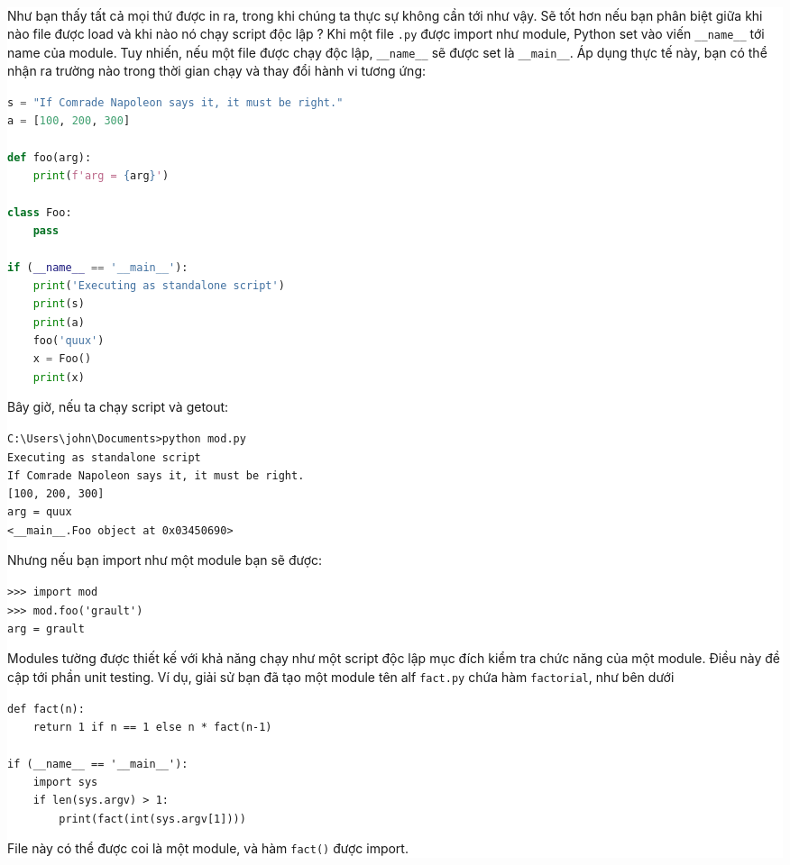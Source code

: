 ```
```
Như bạn thấy tất cả mọi thứ được in ra, trong khi chúng ta thực sự không cần tới như vậy. Sẽ tốt hơn nếu bạn phân biệt giữa khi nào file được load và khi nào nó chạy script độc lập ?
Khi một file `.py` được import như module, Python set vào viến `__name__` tới name của module. Tuy nhiến, nếu một file được chạy độc lập, `__name__` sẽ được set là `__main__`. Áp dụng thực tế này, bạn có thể nhận ra trường nào trong thời gian chạy và thay đổi hành vi tương ứng:

```python
s = "If Comrade Napoleon says it, it must be right."
a = [100, 200, 300]

def foo(arg):
    print(f'arg = {arg}')

class Foo:
    pass

if (__name__ == '__main__'):
    print('Executing as standalone script')
    print(s)
    print(a)
    foo('quux')
    x = Foo()
    print(x)
```

Bây giờ, nếu ta chạy script và getout:
```
C:\Users\john\Documents>python mod.py
Executing as standalone script
If Comrade Napoleon says it, it must be right.
[100, 200, 300]
arg = quux
<__main__.Foo object at 0x03450690>
```

Nhưng nếu bạn import như một module bạn sẽ được:

```
>>> import mod
>>> mod.foo('grault')
arg = grault
```

Modules tường được thiết kế với khả năng chạy như một script độc lập mục đích kiểm tra chức năng của một module. Điều này đề cập tới phần unit testing. Ví dụ, giải sử bạn đã tạo một module tên alf `fact.py` chứa hàm `factorial`, như bên dưới

```python=
def fact(n):
    return 1 if n == 1 else n * fact(n-1)

if (__name__ == '__main__'):
    import sys
    if len(sys.argv) > 1:
        print(fact(int(sys.argv[1])))
```
File này có thể được coi là một module, và hàm `fact()`  được import.
